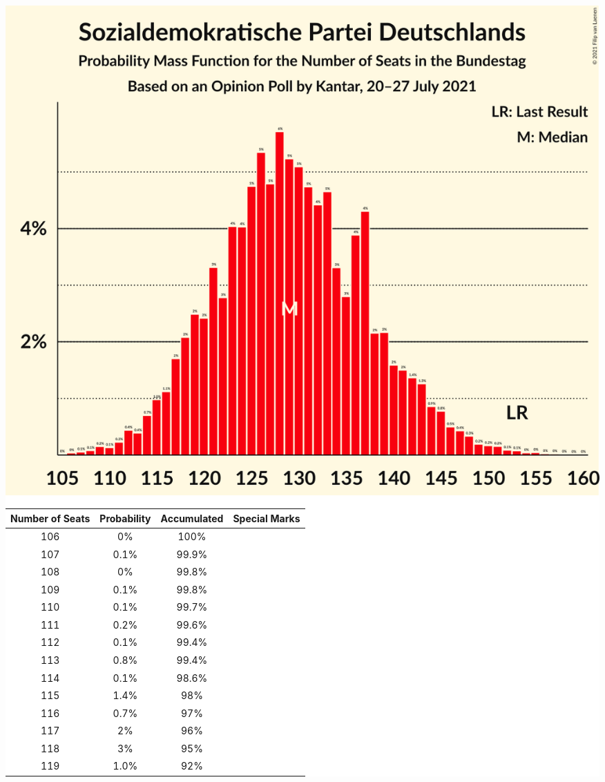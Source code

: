 ![Graph with seats probability mass function not yet produced](2021-07-27-Kantar-seats-pmf-sozialdemokratischeparteideutschlands.png "Seats Probability Mass Function")

| Number of Seats | Probability | Accumulated | Special Marks |
|:---------------:|:-----------:|:-----------:|:-------------:|
| 106 | 0% | 100% |  |
| 107 | 0.1% | 99.9% |  |
| 108 | 0% | 99.8% |  |
| 109 | 0.1% | 99.8% |  |
| 110 | 0.1% | 99.7% |  |
| 111 | 0.2% | 99.6% |  |
| 112 | 0.1% | 99.4% |  |
| 113 | 0.8% | 99.4% |  |
| 114 | 0.1% | 98.6% |  |
| 115 | 1.4% | 98% |  |
| 116 | 0.7% | 97% |  |
| 117 | 2% | 96% |  |
| 118 | 3% | 95% |  |
| 119 | 1.0% | 92% |  |